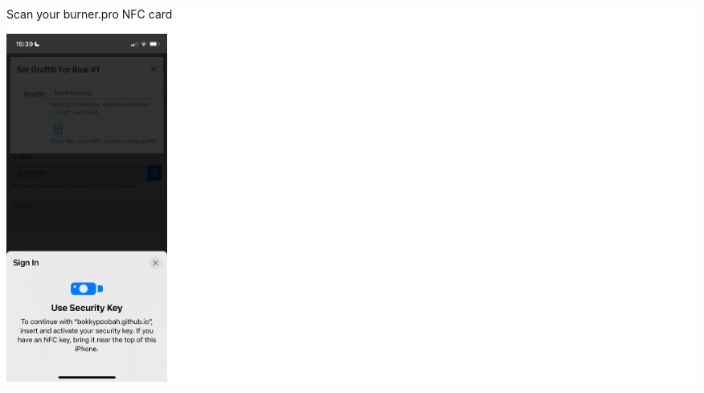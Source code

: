 Scan your burner.pro NFC card

<kbd><img src="images/burnerprotoolsetgraffiti4.png" width="200" /></kbd>

